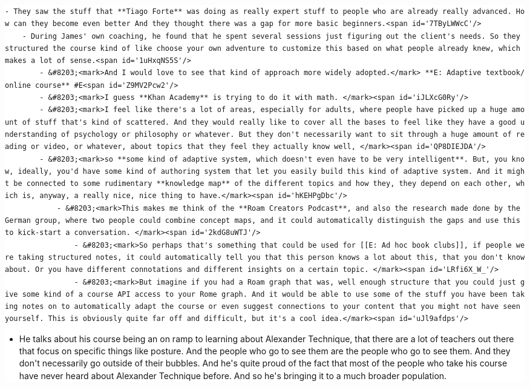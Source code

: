     - They saw the stuff that **Tiago Forte** was doing as really expert stuff to people who are already really advanced. How can they become even better And they thought there was a gap for more basic beginners.<span id='7TByLWWcC'/>
        - During James' own coaching, he found that he spent several sessions just figuring out the client's needs. So they structured the course kind of like choose your own adventure to customize this based on what people already knew, which makes a lot of sense.<span id='1uHxqNS5S'/>
            - &#8203;<mark>And I would love to see that kind of approach more widely adopted.</mark> **E: Adaptive textbook/online course** #E<span id='Z9MV2Pcw2'/>
            - &#8203;<mark>I guess **Khan Academy** is trying to do it with math. </mark><span id='iJLXcG0Ry'/>
            - &#8203;<mark>I feel like there's a lot of areas, especially for adults, where people have picked up a huge amount of stuff that's kind of scattered. And they would really like to cover all the bases to feel like they have a good understanding of psychology or philosophy or whatever. But they don't necessarily want to sit through a huge amount of reading or video, or whatever, about topics that they feel they actually know well, </mark><span id='QP8DIEJDA'/>
            - &#8203;<mark>so **some kind of adaptive system, which doesn't even have to be very intelligent**. But, you know, ideally, you'd have some kind of authoring system that let you easily build this kind of adaptive system. And it might be connected to some rudimentary **knowledge map** of the different topics and how they, they depend on each other, which is, anyway, a really nice, nice thing to have.</mark><span id='hKEHPgDbc'/>
                - &#8203;<mark>This makes me think of the **Roam Creators Podcast**, and also the research made done by the German group, where two people could combine concept maps, and it could automatically distinguish the gaps and use this to kick-start a conversation. </mark><span id='2kdG8uWTJ'/>
                    - &#8203;<mark>So perhaps that's something that could be used for [[E: Ad hoc book clubs]], if people were taking structured notes, it could automatically tell you that this person knows a lot about this, that you don't know about. Or you have different connotations and different insights on a certain topic. </mark><span id='LRfi6X_W_'/>
                    - &#8203;<mark>But imagine if you had a Roam graph that was, well enough structure that you could just give some kind of a course API access to your Rome graph. And it would be able to use some of the stuff you have been taking notes on to automatically adapt the course or even suggest connections to your content that you might not have seen yourself. This is obviously quite far off and difficult, but it's a cool idea.</mark><span id='uJl9afdps'/>
- He talks about his course being an on ramp to learning about Alexander Technique, that there are a lot of teachers out there that focus on specific things like posture. And the people who go to see them are the people who go to see them. And they don't necessarily go outside of their bubbles. And he's quite proud of the fact that most of the people who take his course have never heard about Alexander Technique before. And so he's bringing it to a much broader population.<span id='ETDhgdPx8'/>
